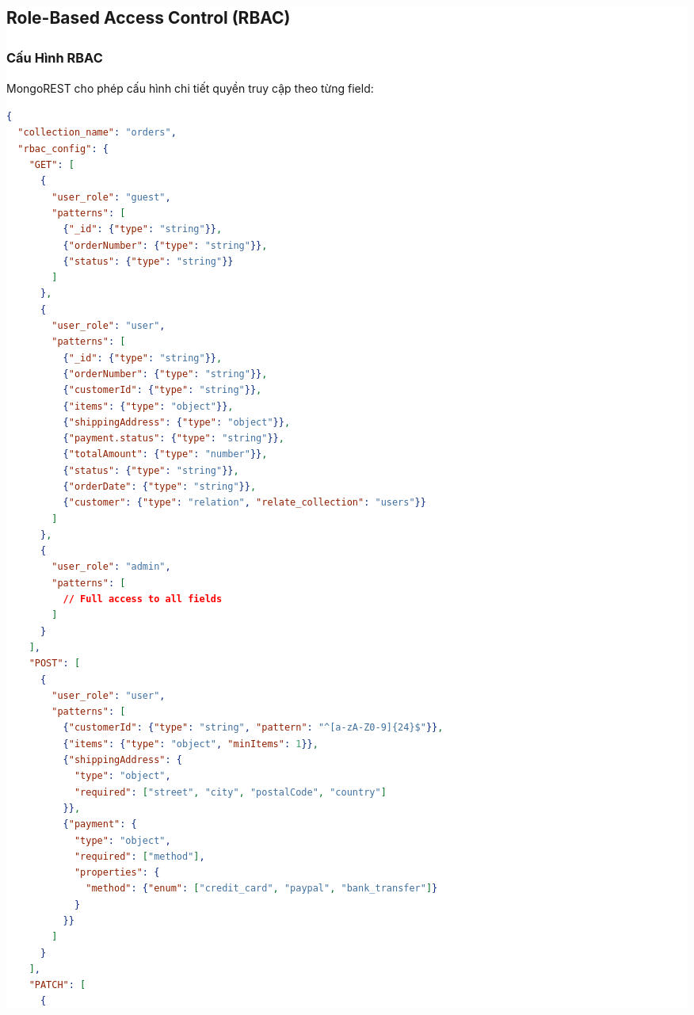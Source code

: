 ## Role-Based Access Control (RBAC)

### Cấu Hình RBAC

MongoREST cho phép cấu hình chi tiết quyền truy cập theo từng field:

```json
{
  "collection_name": "orders",
  "rbac_config": {
    "GET": [
      {
        "user_role": "guest",
        "patterns": [
          {"_id": {"type": "string"}},
          {"orderNumber": {"type": "string"}},
          {"status": {"type": "string"}}
        ]
      },
      {
        "user_role": "user",
        "patterns": [
          {"_id": {"type": "string"}},
          {"orderNumber": {"type": "string"}},
          {"customerId": {"type": "string"}},
          {"items": {"type": "object"}},
          {"shippingAddress": {"type": "object"}},
          {"payment.status": {"type": "string"}},
          {"totalAmount": {"type": "number"}},
          {"status": {"type": "string"}},
          {"orderDate": {"type": "string"}},
          {"customer": {"type": "relation", "relate_collection": "users"}}
        ]
      },
      {
        "user_role": "admin",
        "patterns": [
          // Full access to all fields
        ]
      }
    ],
    "POST": [
      {
        "user_role": "user",
        "patterns": [
          {"customerId": {"type": "string", "pattern": "^[a-zA-Z0-9]{24}$"}},
          {"items": {"type": "object", "minItems": 1}},
          {"shippingAddress": {
            "type": "object", 
            "required": ["street", "city", "postalCode", "country"]
          }},
          {"payment": {
            "type": "object",
            "required": ["method"],
            "properties": {
              "method": {"enum": ["credit_card", "paypal", "bank_transfer"]}
            }
          }}
        ]
      }
    ],
    "PATCH": [
      {
```
